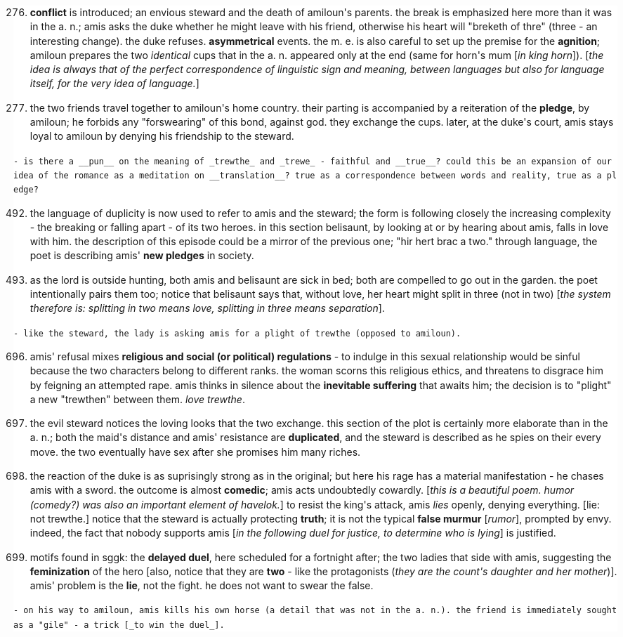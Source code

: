276. __conflict__ is introduced; an envious steward and the death of amiloun's parents. the break is emphasized here more than it was in the a. n.; amis asks the duke whether he might leave with his friend, otherwise his heart will "breketh of thre" (three - an interesting change). the duke refuses. __asymmetrical__ events. the m. e. is also careful to set up the premise for the __agnition__; amiloun prepares the two _identical_ cups that in the a. n. appeared only at the end (same for horn's mum [_in king horn_]). [_the idea is always that of the perfect correspondence of linguistic sign and meaning, between languages but also for language itself, for the very idea of language._]

396. the two friends travel together to amiloun's home country. their parting is accompanied by a reiteration of the __pledge__, by amiloun; he forbids any "forswearing" of this bond, against god. they exchange the cups. later, at the duke's court, amis stays loyal to amiloun by denying his friendship to the steward.

	- is there a __pun__ on the meaning of _trewthe_ and _trewe_ - faithful and __true__? could this be an expansion of our idea of the romance as a meditation on __translation__? true as a correspondence between words and reality, true as a pledge?

492. the language of duplicity is now used to refer to amis and the steward; the form is following closely the increasing complexity - the breaking or falling apart - of its two heroes. in this section belisaunt, by looking at or by hearing about amis, falls in love with him. the description of this episode could be a mirror of the previous one; "hir hert brac a two." through language, the poet is describing amis' __new pledges__ in society.

588. as the lord is outside hunting, both amis and belisaunt are sick in bed; both are compelled to go out in the garden. the poet intentionally pairs them too; notice that belisaunt says that, without love, her heart might split in three (not in two) [_the system therefore is: splitting in two means love, splitting in three means separation_].

	- like the steward, the lady is asking amis for a plight of trewthe (opposed to amiloun).

696. amis' refusal mixes __religious and social (or political) regulations__ - to indulge in this sexual relationship would be sinful because the two characters belong to different ranks. the woman scorns this religious ethics, and threatens to disgrace him by feigning an attempted rape. amis thinks in silence about the __inevitable suffering__ that awaits him; the decision is to "plight" a new "trewthen" between them. _love trewthe_.

792. the evil steward notices the loving looks that the two exchange. this section of the plot is certainly more elaborate than in the a. n.; both the maid's distance and amis' resistance are __duplicated__, and the steward is described as he spies on their every move. the two eventually have sex after she promises him many riches.

876. the reaction of the duke is as suprisingly strong as in the original; but here his rage has a material manifestation - he chases amis with a sword. the outcome is almost __comedic__; amis acts undoubtedly cowardly. [_this is a beautiful poem._ _humor (comedy?) was also an important element of havelok._] to resist the king's attack, amis _lies_ openly, denying everything. [lie: not trewthe.] notice that the steward is actually protecting __truth__; it is not the typical __false murmur__ [_rumor_], prompted by envy. indeed, the fact that nobody supports amis [_in the following duel for justice, to determine who is lying_] is justified.

984. motifs found in sggk: the __delayed duel__, here scheduled for a fortnight after; the two ladies that side with amis, suggesting the __feminization__ of the hero [also, notice that they are __two__ - like the protagonists (_they are the count's daughter and her mother_)]. amis' problem is the __lie__, not the fight. he does not want to swear the false.

	- on his way to amiloun, amis kills his own horse (a detail that was not in the a. n.). the friend is immediately sought as a "gile" - a trick [_to win the duel_].

